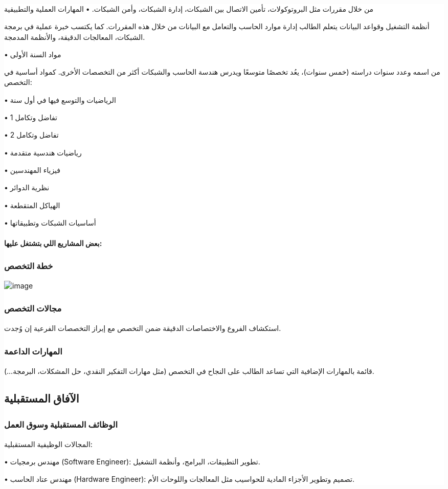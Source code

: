 من خلال مقررات مثل البروتوكولات، تأمين الاتصال بين الشبكات، إدارة الشبكات، وأمن الشبكات.
 • المهارات العملية والتطبيقية
 
أنظمة التشغيل وقواعد البيانات يتعلم الطالب إدارة موارد الحاسب والتعامل مع البيانات من خلال هذه المقررات. كما يكتسب خبرة عملية في برمجة الشبكات، المعالجات الدقيقة، والأنظمة المدمجة.

 • مواد السنة الأولى
 
من اسمه وعدد سنوات دراسته (خمس سنوات)، يعُد تخصصًا متوسعًا ويدرس هندسة الحاسب والشبكات أكثر من التخصصات الأخرى.
كمواد أساسية في التخصص:

 • الرياضيات والتوسع فيها في أول سنة
 
 • تفاضل وتكامل 1
 
 • تفاضل وتكامل 2
 
 • رياضيات هندسية متقدمة

 • فيزياء المهندسين
 
 • نظرية الدوائر

 • الهياكل المتقطعة
 
 • أساسيات الشبكات وتطبيقاتها

 #### بعض المشاريع اللي بتشتغل عليها:

<iframe width="560" height="315" style={{maxWidth: '100%'}} src="https://www.youtube.com/embed/sRw0Oxa3ueE?si=J5OQsZ_NQ21rrUfA" title="YouTube video player" frameborder="0" allow="accelerometer; autoplay; clipboard-write; encrypted-media; gyroscope; picture-in-picture; web-share" referrerpolicy="strict-origin-when-cross-origin" allowfullscreen></iframe>
 
 
### خطة التخصص  
![image](https://github.com/user-attachments/assets/dd9c2fa4-cba8-43cb-a998-0ca7ec6d6107)


### مجالات التخصص  
استكشاف الفروع والاختصاصات الدقيقة ضمن التخصص مع إبراز التخصصات الفرعية إن وُجدت.

### المهارات الداعمة  
قائمة بالمهارات الإضافية التي تساعد الطالب على النجاح في التخصص (مثل مهارات التفكير النقدي، حل المشكلات، البرمجة…).

## الآفاق المستقبلية
### الوظائف المستقبلية وسوق العمل  

المجالات الوظيفية المستقبلية:

• مهندس برمجيات (Software Engineer):
تطوير التطبيقات، البرامج، وأنظمة التشغيل.

• مهندس عتاد الحاسب (Hardware Engineer):
تصميم وتطوير الأجزاء المادية للحواسيب مثل المعالجات واللوحات الأم.
